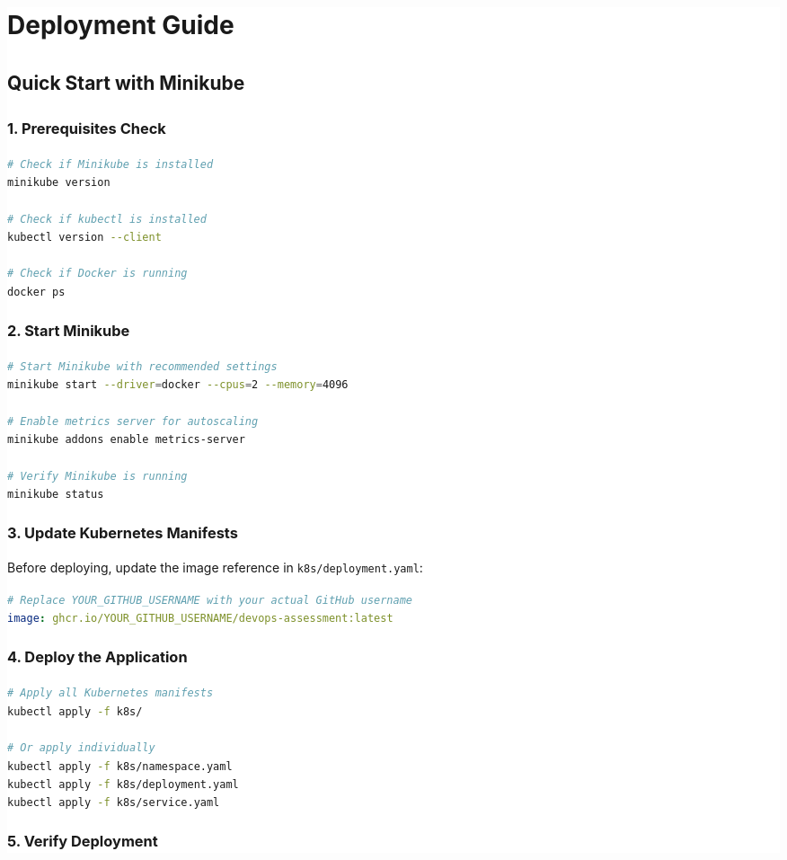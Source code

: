 # Deployment Guide

## Quick Start with Minikube

### 1. Prerequisites Check

```bash
# Check if Minikube is installed
minikube version

# Check if kubectl is installed
kubectl version --client

# Check if Docker is running
docker ps
```

### 2. Start Minikube

```bash
# Start Minikube with recommended settings
minikube start --driver=docker --cpus=2 --memory=4096

# Enable metrics server for autoscaling
minikube addons enable metrics-server

# Verify Minikube is running
minikube status
```

### 3. Update Kubernetes Manifests

Before deploying, update the image reference in `k8s/deployment.yaml`:

```yaml
# Replace YOUR_GITHUB_USERNAME with your actual GitHub username
image: ghcr.io/YOUR_GITHUB_USERNAME/devops-assessment:latest
```

### 4. Deploy the Application

```bash
# Apply all Kubernetes manifests
kubectl apply -f k8s/

# Or apply individually
kubectl apply -f k8s/namespace.yaml
kubectl apply -f k8s/deployment.yaml
kubectl apply -f k8s/service.yaml
```

### 5. Verify Deployment
